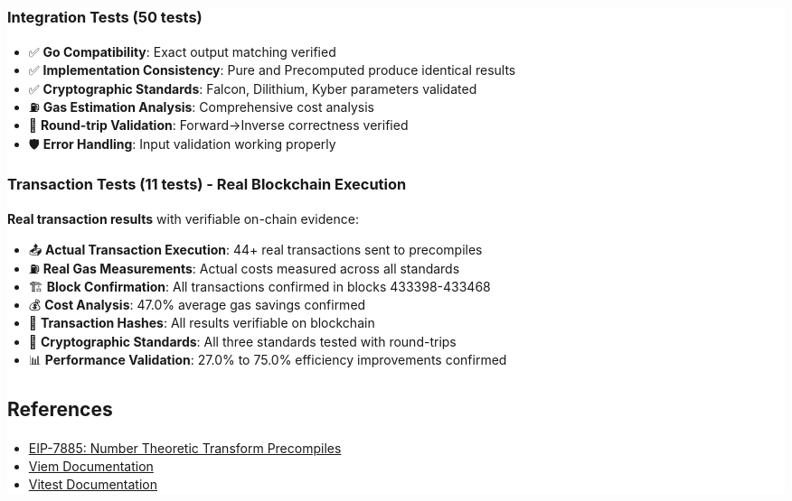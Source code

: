 ### Integration Tests (50 tests)
- ✅ **Go Compatibility**: Exact output matching verified
- ✅ **Implementation Consistency**: Pure and Precomputed produce identical results  
- ✅ **Cryptographic Standards**: Falcon, Dilithium, Kyber parameters validated
- ⛽ **Gas Estimation Analysis**: Comprehensive cost analysis
- 🔄 **Round-trip Validation**: Forward→Inverse correctness verified
- 🛡️ **Error Handling**: Input validation working properly

### Transaction Tests (11 tests) - Real Blockchain Execution

**Real transaction results** with verifiable on-chain evidence:

- 📤 **Actual Transaction Execution**: 44+ real transactions sent to precompiles
- ⛽ **Real Gas Measurements**: Actual costs measured across all standards
- 🏗️ **Block Confirmation**: All transactions confirmed in blocks 433398-433468
- 💰 **Cost Analysis**: 47.0% average gas savings confirmed
- 🔗 **Transaction Hashes**: All results verifiable on blockchain
- 🧪 **Cryptographic Standards**: All three standards tested with round-trips
- 📊 **Performance Validation**: 27.0% to 75.0% efficiency improvements confirmed

## References

- [EIP-7885: Number Theoretic Transform Precompiles](https://github.com/ethereum/EIPs/pull/9374)
- [Viem Documentation](https://viem.sh/)
- [Vitest Documentation](https://vitest.dev/)